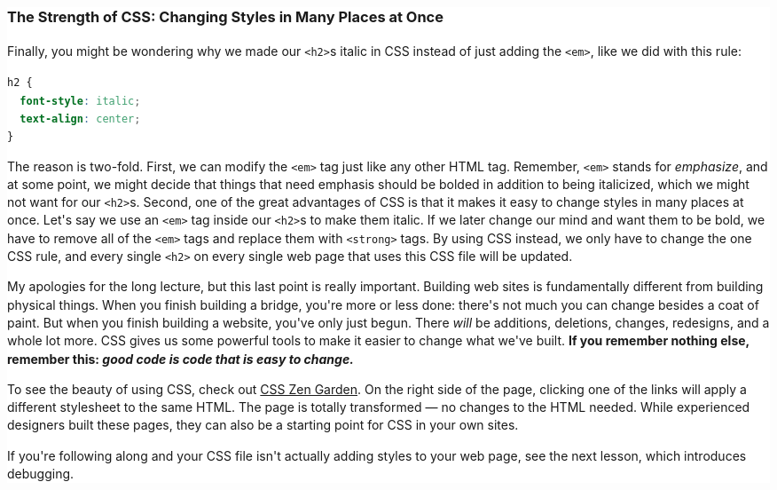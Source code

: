 ### The Strength of CSS: Changing Styles in Many Places at Once

Finally, you might be wondering why we made our `<h2>`s italic in CSS instead of just adding the `<em>`, like we did with this rule:

```css
h2 {
  font-style: italic;
  text-align: center;
}
```

The reason is two-fold. First, we can modify the `<em>` tag just like any other HTML tag. Remember, `<em>` stands for *emphasize*, and at some point, we might decide that things that need emphasis should be bolded in addition to being italicized, which we might not want for our `<h2>`s. Second, one of the great advantages of CSS is that it makes it easy to change styles in many places at once. Let's say we use an `<em>` tag inside our `<h2>`s to make them italic. If we later change our mind and want them to be bold, we have to remove all of the `<em>` tags and replace them with `<strong>` tags. By using CSS instead, we only have to change the one CSS rule, and every single `<h2>` on every single web page that uses this CSS file will be updated.

My apologies for the long lecture, but this last point is really important. Building web sites is fundamentally different from building physical things. When you finish building a bridge, you're more or less done: there's not much you can change besides a coat of paint. But when you finish building a website, you've only just begun. There *will* be additions, deletions, changes, redesigns, and a whole lot more. CSS gives us some powerful tools to make it easier to change what we've built. **If you remember nothing else, remember this: _good code is code that is easy to change._**

To see the beauty of using CSS, check out [CSS Zen Garden](http://csszengarden.com/). On the right side of the page, clicking one of the links will apply a different stylesheet to the same HTML. The page is totally transformed — no changes to the HTML needed. While experienced designers built these pages, they can also be a starting point for CSS in your own sites.

If you're following along and your CSS file isn't actually adding styles to your web page, see the next lesson, which introduces debugging.
